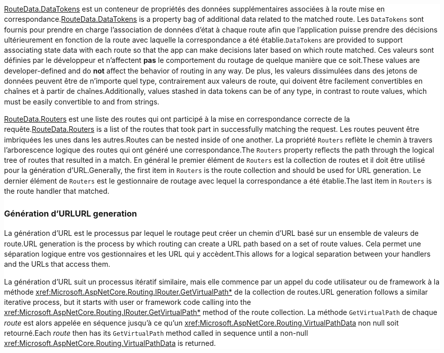 <span data-ttu-id="e39c6-138">[RouteData.DataTokens](xref:Microsoft.AspNetCore.Routing.RouteData.DataTokens*) est un conteneur de propriétés des données supplémentaires associées à la route mise en correspondance.</span><span class="sxs-lookup"><span data-stu-id="e39c6-138">[RouteData.DataTokens](xref:Microsoft.AspNetCore.Routing.RouteData.DataTokens*) is a property bag of additional data related to the matched route.</span></span> <span data-ttu-id="e39c6-139">Les `DataTokens` sont fournis pour prendre en charge l’association de données d’état à chaque route afin que l’application puisse prendre des décisions ultérieurement en fonction de la route avec laquelle la correspondance a été établie.</span><span class="sxs-lookup"><span data-stu-id="e39c6-139">`DataTokens` are provided to support associating state data with each route so that the app can make decisions later based on which route matched.</span></span> <span data-ttu-id="e39c6-140">Ces valeurs sont définies par le développeur et n’affectent **pas** le comportement du routage de quelque manière que ce soit.</span><span class="sxs-lookup"><span data-stu-id="e39c6-140">These values are developer-defined and do **not** affect the behavior of routing in any way.</span></span> <span data-ttu-id="e39c6-141">De plus, les valeurs dissimulées dans des jetons de données peuvent être de n’importe quel type, contrairement aux valeurs de route, qui doivent être facilement convertibles en chaînes et à partir de chaînes.</span><span class="sxs-lookup"><span data-stu-id="e39c6-141">Additionally, values stashed in data tokens can be of any type, in contrast to route values, which must be easily convertible to and from strings.</span></span>

<span data-ttu-id="e39c6-142">[RouteData.Routers](xref:Microsoft.AspNetCore.Routing.RouteData.Routers*) est une liste des routes qui ont participé à la mise en correspondance correcte de la requête.</span><span class="sxs-lookup"><span data-stu-id="e39c6-142">[RouteData.Routers](xref:Microsoft.AspNetCore.Routing.RouteData.Routers*) is a list of the routes that took part in successfully matching the request.</span></span> <span data-ttu-id="e39c6-143">Les routes peuvent être imbriquées les unes dans les autres.</span><span class="sxs-lookup"><span data-stu-id="e39c6-143">Routes can be nested inside of one another.</span></span> <span data-ttu-id="e39c6-144">La propriété `Routers` reflète le chemin à travers l’arborescence logique des routes qui ont généré une correspondance.</span><span class="sxs-lookup"><span data-stu-id="e39c6-144">The `Routers` property reflects the path through the logical tree of routes that resulted in a match.</span></span> <span data-ttu-id="e39c6-145">En général le premier élément de `Routers` est la collection de routes et il doit être utilisé pour la génération d’URL.</span><span class="sxs-lookup"><span data-stu-id="e39c6-145">Generally, the first item in `Routers` is the route collection and should be used for URL generation.</span></span> <span data-ttu-id="e39c6-146">Le dernier élément de `Routers` est le gestionnaire de routage avec lequel la correspondance a été établie.</span><span class="sxs-lookup"><span data-stu-id="e39c6-146">The last item in `Routers` is the route handler that matched.</span></span>

### <a name="url-generation"></a><span data-ttu-id="e39c6-147">Génération d’URL</span><span class="sxs-lookup"><span data-stu-id="e39c6-147">URL generation</span></span>

<span data-ttu-id="e39c6-148">La génération d’URL est le processus par lequel le routage peut créer un chemin d’URL basé sur un ensemble de valeurs de route.</span><span class="sxs-lookup"><span data-stu-id="e39c6-148">URL generation is the process by which routing can create a URL path based on a set of route values.</span></span> <span data-ttu-id="e39c6-149">Cela permet une séparation logique entre vos gestionnaires et les URL qui y accèdent.</span><span class="sxs-lookup"><span data-stu-id="e39c6-149">This allows for a logical separation between your handlers and the URLs that access them.</span></span>

<span data-ttu-id="e39c6-150">La génération d’URL suit un processus itératif similaire, mais elle commence par un appel du code utilisateur ou de framework à la méthode <xref:Microsoft.AspNetCore.Routing.IRouter.GetVirtualPath*> de la collection de routes.</span><span class="sxs-lookup"><span data-stu-id="e39c6-150">URL generation follows a similar iterative process, but it starts with user or framework code calling into the <xref:Microsoft.AspNetCore.Routing.IRouter.GetVirtualPath*> method of the route collection.</span></span> <span data-ttu-id="e39c6-151">La méthode `GetVirtualPath` de chaque *route* est alors appelée en séquence jusqu’à ce qu’un <xref:Microsoft.AspNetCore.Routing.VirtualPathData> non null soit retourné.</span><span class="sxs-lookup"><span data-stu-id="e39c6-151">Each *route* then has its `GetVirtualPath` method called in sequence until a non-null <xref:Microsoft.AspNetCore.Routing.VirtualPathData> is returned.</span></span>
